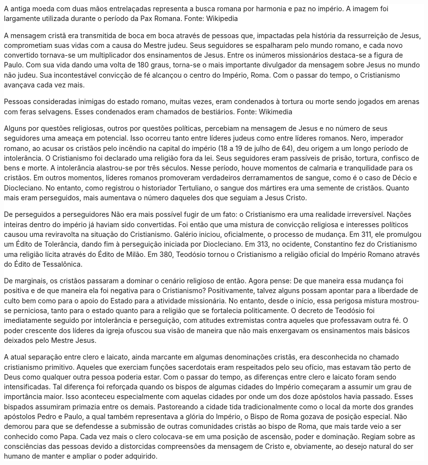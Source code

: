 A antiga moeda com duas mãos entrelaçadas representa a busca romana por harmonia e paz no império. A imagem foi largamente utilizada durante o período da Pax Romana. Fonte: Wikipedia

A mensagem cristã era transmitida de boca em boca através de pessoas que, impactadas pela história da ressurreição de Jesus, comprometiam suas vidas com a causa do Mestre judeu. Seus seguidores se espalharam pelo mundo romano, e cada novo convertido tornava-se um multiplicador dos ensinamentos de Jesus. Entre os inúmeros missionários destaca-se a figura de Paulo. Com sua vida dando uma volta de 180 graus, torna-se o mais importante divulgador da mensagem sobre Jesus no mundo não judeu. Sua incontestável convicção de fé alcançou o centro do Império, Roma. Com o passar do tempo, o Cristianismo avançava cada vez mais.

Pessoas consideradas inimigas do estado romano, muitas vezes, eram condenados à tortura ou morte sendo jogados em arenas com feras selvagens. Esses condenados eram chamados de bestiários. Fonte: Wikimedia

Alguns por questões religiosas, outros por questões políticas, percebiam na mensagem de Jesus e no número de seus seguidores uma ameaça em potencial. Isso ocorreu tanto entre líderes judeus como entre líderes romanos. Nero, imperador romano, ao acusar os cristãos pelo incêndio na capital do império (18 a 19 de julho de 64), deu origem a um longo período de intolerância. O Cristianismo foi declarado uma religião fora da lei. Seus seguidores eram passíveis de prisão, tortura, confisco de bens e morte. A intolerância alastrou-se por três séculos. Nesse período, houve momentos de calmaria e tranquilidade para os cristãos. Em outros momentos, líderes romanos promoveram verdadeiros derramamentos de sangue, como é o caso de Décio e Diocleciano. No entanto, como registrou o historiador Tertuliano, o sangue dos mártires era uma semente de cristãos. Quanto mais eram perseguidos, mais aumentava o número daqueles dos que seguiam a Jesus Cristo.

De perseguidos a perseguidores
Não era mais possível fugir de um fato: o Cristianismo era uma realidade irreversível. Nações inteiras dentro do império já haviam sido convertidas. Foi então que uma mistura de convicção religiosa e interesses políticos causou uma reviravolta na situação do Cristianismo. Galério iniciou, oficialmente, o processo de mudança. Em 311, ele promulgou um Édito de Tolerância, dando fim à perseguição iniciada por Diocleciano. Em 313, no ocidente, Constantino fez do Cristianismo uma religião lícita através do Édito de Milão. Em 380, Teodósio tornou o Cristianismo a religião oficial do Império Romano através do Édito de Tessalônica.

De marginais, os cristãos passaram a dominar o cenário religioso de então. Agora pense: De que maneira essa mudança foi positiva e de que maneira ela foi negativa para o Cristianismo? Positivamente, talvez alguns possam apontar para a liberdade de culto bem como para o apoio do Estado para a atividade missionária. No entanto, desde o início, essa perigosa mistura mostrou-se perniciosa, tanto para o estado quanto para a religião que se fortalecia politicamente. O decreto de Teodósio foi imediatamente seguido por intolerância e perseguição, com atitudes extremistas contra aqueles que professavam outra fé. O poder crescente dos líderes da igreja ofuscou sua visão de maneira que não mais enxergavam os ensinamentos mais básicos deixados pelo Mestre Jesus.

A atual separação entre clero e laicato, ainda marcante em algumas denominações cristãs, era desconhecida no chamado cristianismo primitivo. Aqueles que exerciam funções sacerdotais eram respeitados pelo seu ofício, mas estavam tão perto de Deus como qualquer outra pessoa poderia estar. Com o passar do tempo, as diferenças entre clero e laicato foram sendo intensificadas. Tal diferença foi reforçada quando os bispos de algumas cidades do Império começaram a assumir um grau de importância maior. Isso aconteceu especialmente com aquelas cidades por onde um dos doze apóstolos havia passado. Esses bispados assumiram primazia entre os demais. Pastoreando a cidade tida tradicionalmente como o local da morte dos grandes apóstolos Pedro e Paulo, a qual também representava a glória do Império, o Bispo de Roma gozava de posição especial. Não demorou para que se defendesse a submissão de outras comunidades cristãs ao bispo de Roma, que mais tarde veio a ser conhecido como Papa. Cada vez mais o clero colocava-se em uma posição de ascensão, poder e dominação. Regiam sobre as consciências das pessoas devido a distorcidas compreensões da mensagem de Cristo e, obviamente, ao desejo natural do ser humano de manter e ampliar o poder adquirido.

